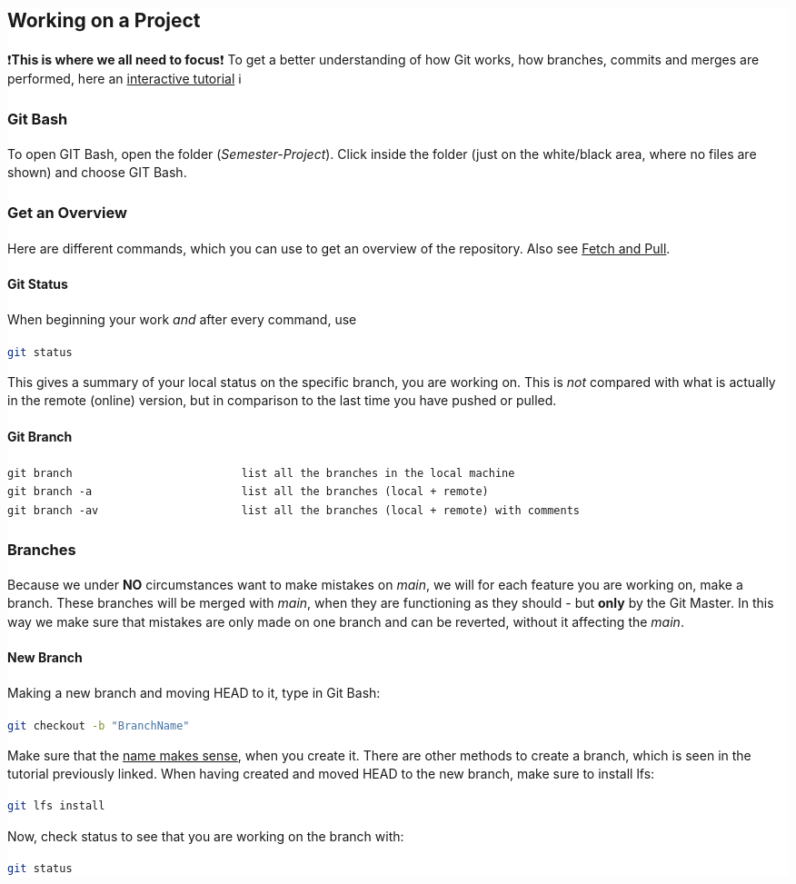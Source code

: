 <a name="work"></a>
## Working on a Project
:heavy_exclamation_mark:**This is where we all need to focus**:heavy_exclamation_mark:
To get a better understanding of how Git works, how branches, commits and merges are performed, here an [interactive tutorial](https://learngitbranching.js.org/) :information_source:

<a name="bash"></a>
### Git Bash
To open GIT Bash, open the folder (*Semester-Project*). Click inside the folder (just on the white/black area, where no files are shown) and choose GIT Bash.

<a name="overview"></a>
### Get an Overview
Here are different commands, which you can use to get an overview of the repository. Also see [Fetch and Pull](#pull). 

#### Git Status
When beginning your work *and* after every command, use 
```bash
git status
```
This gives a summary of your local status on the specific branch, you are working on. This is *not* compared with what is actually in the remote (online) version, but in comparison to the last time you have pushed or pulled.

#### Git Branch
    git branch                          list all the branches in the local machine
    git branch -a                       list all the branches (local + remote)
    git branch -av                      list all the branches (local + remote) with comments
	
<a name="branches"></a>
### Branches
Because we under **NO** circumstances want to make mistakes on *main*, we will for each feature you are working on, make a branch. These branches will be merged with *main*, when they are functioning as they should - but **only** by the Git Master. In this way we make sure that mistakes are only made on one branch and can be reverted, without it affecting the *main*. 

#### New Branch
Making a new branch and moving HEAD to it, type in Git Bash:
```bash
git checkout -b "BranchName"
```
Make sure that the [name makes sense](https://stackoverflow.com/questions/273695/what-are-some-examples-of-commonly-used-practices-for-naming-git-branches), when you create it. There are other methods to create a branch, which is seen in the tutorial previously linked. 
When having created and moved HEAD to the new branch, make sure to install lfs:
```bash
git lfs install
```
Now, check status to see that you are working on the branch with:
```bash
git status
```
